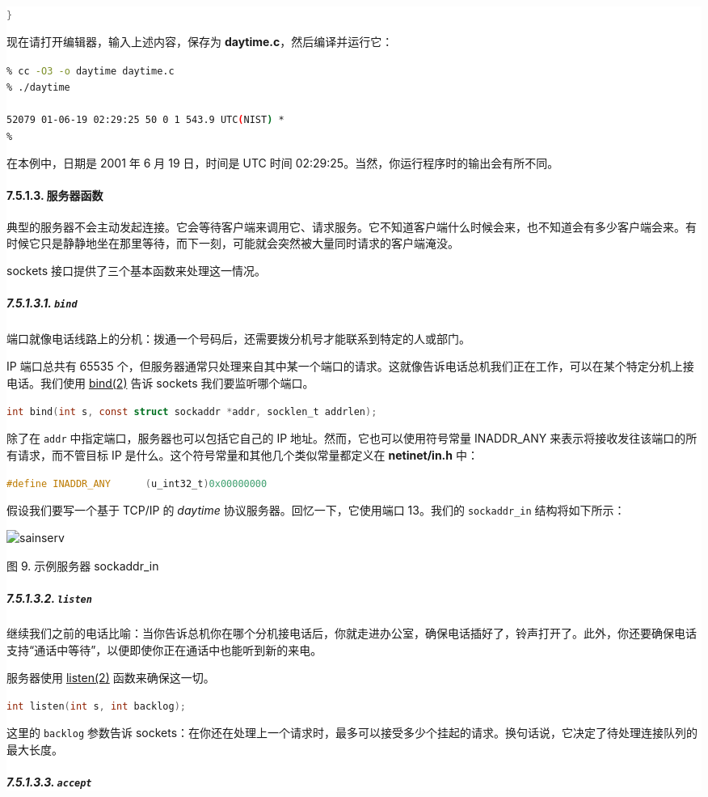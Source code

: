 ```c
}
```

现在请打开编辑器，输入上述内容，保存为 **daytime.c**，然后编译并运行它：

```sh
% cc -O3 -o daytime daytime.c
% ./daytime

52079 01-06-19 02:29:25 50 0 1 543.9 UTC(NIST) *
%
```

在本例中，日期是 2001 年 6 月 19 日，时间是 UTC 时间 02:29:25。当然，你运行程序时的输出会有所不同。

#### 7.5.1.3. 服务器函数

典型的服务器不会主动发起连接。它会等待客户端来调用它、请求服务。它不知道客户端什么时候会来，也不知道会有多少客户端会来。有时候它只是静静地坐在那里等待，而下一刻，可能就会突然被大量同时请求的客户端淹没。

sockets 接口提供了三个基本函数来处理这一情况。

##### 7.5.1.3.1. `bind`

端口就像电话线路上的分机：拨通一个号码后，还需要拨分机号才能联系到特定的人或部门。

IP 端口总共有 65535 个，但服务器通常只处理来自其中某一个端口的请求。这就像告诉电话总机我们正在工作，可以在某个特定分机上接电话。我们使用 [bind(2)](https://man.freebsd.org/cgi/man.cgi?query=bind&sektion=2&format=html) 告诉 sockets 我们要监听哪个端口。

```c
int bind(int s, const struct sockaddr *addr, socklen_t addrlen);
```

除了在 `addr` 中指定端口，服务器也可以包括它自己的 IP 地址。然而，它也可以使用符号常量 INADDR\_ANY 来表示将接收发往该端口的所有请求，而不管目标 IP 是什么。这个符号常量和其他几个类似常量都定义在 **netinet/in.h** 中：

```c
#define	INADDR_ANY		(u_int32_t)0x00000000
```

假设我们要写一个基于 TCP/IP 的 *daytime* 协议服务器。回忆一下，它使用端口 13。我们的 `sockaddr_in` 结构将如下所示：

![sainserv](https://docs.freebsd.org/images/books/developers-handbook/sainserv.png)

图 9. 示例服务器 sockaddr\_in

##### 7.5.1.3.2. `listen`

继续我们之前的电话比喻：当你告诉总机你在哪个分机接电话后，你就走进办公室，确保电话插好了，铃声打开了。此外，你还要确保电话支持“通话中等待”，以便即使你正在通话中也能听到新的来电。

服务器使用 [listen(2)](https://man.freebsd.org/cgi/man.cgi?query=listen&sektion=2&format=html) 函数来确保这一切。

```c
int listen(int s, int backlog);
```

这里的 `backlog` 参数告诉 sockets：在你还在处理上一个请求时，最多可以接受多少个挂起的请求。换句话说，它决定了待处理连接队列的最大长度。

##### 7.5.1.3.3. `accept`
